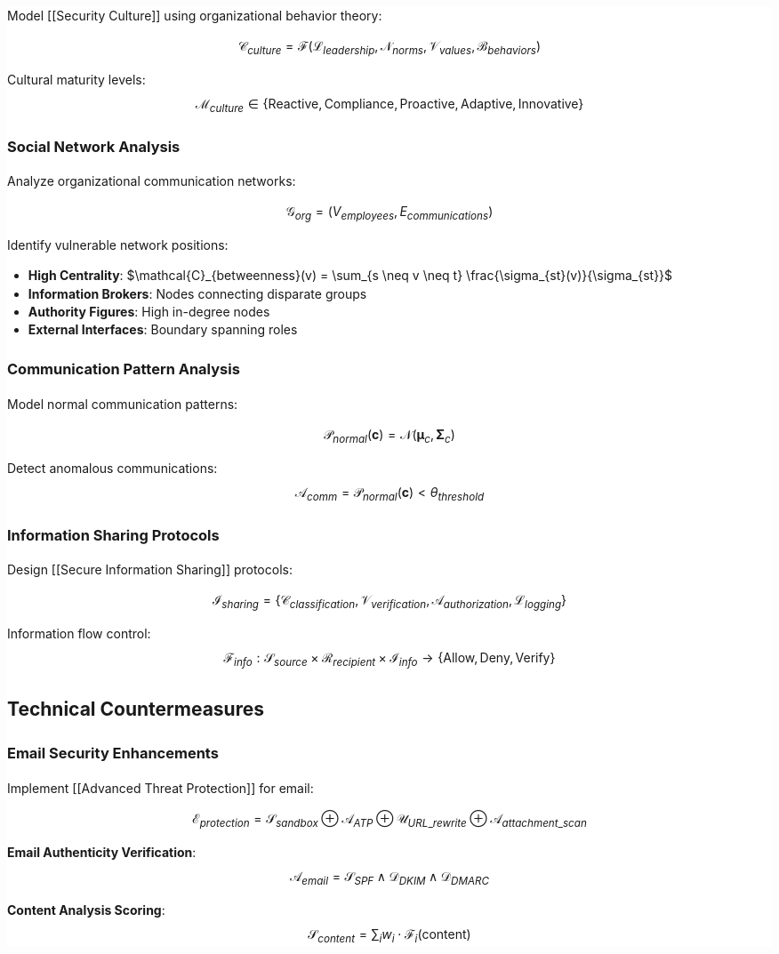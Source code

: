 Model [[Security Culture]] using organizational behavior theory:

$$\mathcal{C}_{culture} = \mathcal{F}(\mathcal{L}_{leadership}, \mathcal{N}_{norms}, \mathcal{V}_{values}, \mathcal{B}_{behaviors})$$

Cultural maturity levels:
$$\mathcal{M}_{culture} \in \{\text{Reactive}, \text{Compliance}, \text{Proactive}, \text{Adaptive}, \text{Innovative}\}$$

### Social Network Analysis

Analyze organizational communication networks:

$$\mathcal{G}_{org} = (V_{employees}, E_{communications})$$

Identify vulnerable network positions:
- **High Centrality**: $\mathcal{C}_{betweenness}(v) = \sum_{s \neq v \neq t} \frac{\sigma_{st}(v)}{\sigma_{st}}$
- **Information Brokers**: Nodes connecting disparate groups
- **Authority Figures**: High in-degree nodes
- **External Interfaces**: Boundary spanning roles

### Communication Pattern Analysis

Model normal communication patterns:

$$\mathcal{P}_{normal}(\mathbf{c}) = \mathcal{N}(\boldsymbol{\mu}_c, \boldsymbol{\Sigma}_c)$$

Detect anomalous communications:
$$\mathcal{A}_{comm} = \mathcal{P}_{normal}(\mathbf{c}) < \theta_{threshold}$$

### Information Sharing Protocols

Design [[Secure Information Sharing]] protocols:

$$\mathcal{I}_{sharing} = \{\mathcal{C}_{classification}, \mathcal{V}_{verification}, \mathcal{A}_{authorization}, \mathcal{L}_{logging}\}$$

Information flow control:
$$\mathcal{F}_{info}: \mathcal{S}_{source} \times \mathcal{R}_{recipient} \times \mathcal{I}_{info} \rightarrow \{\text{Allow}, \text{Deny}, \text{Verify}\}$$

## Technical Countermeasures

### Email Security Enhancements

Implement [[Advanced Threat Protection]] for email:

$$\mathcal{E}_{protection} = \mathcal{S}_{sandbox} \oplus \mathcal{A}_{ATP} \oplus \mathcal{U}_{URL\_rewrite} \oplus \mathcal{A}_{attachment\_scan}$$

**Email Authenticity Verification**:
$$\mathcal{A}_{email} = \mathcal{S}_{SPF} \land \mathcal{D}_{DKIM} \land \mathcal{D}_{DMARC}$$

**Content Analysis Scoring**:
$$\mathcal{S}_{content} = \sum_{i} w_i \cdot \mathcal{F}_i(\text{content})$$
